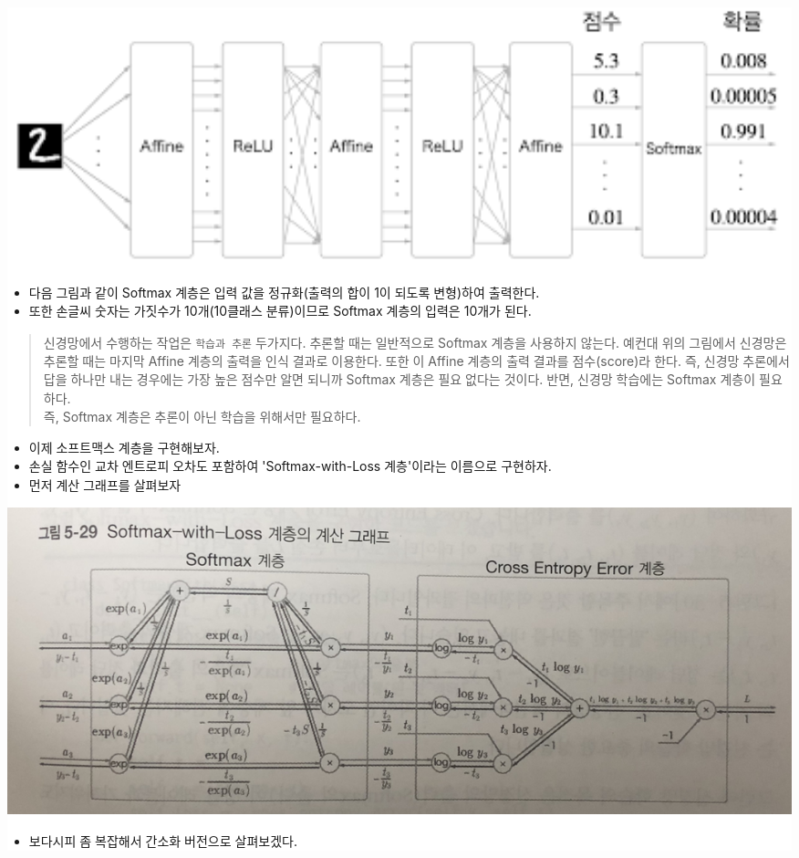 <img src="../dataset/mdImage/그림5-28.png" width="900">

- 다음 그림과 같이 Softmax 계층은 입력 값을 정규화(출력의 합이 1이 되도록 변형)하여 출력한다.
- 또한 손글씨 숫자는 가짓수가 10개(10클래스 분류)이므로 Softmax 계층의 입력은 10개가 된다.

> 신경망에서 수행하는 작업은 `학습과 추론` 두가지다. 추론할 때는 일반적으로 Softmax 계층을 사용하지 않는다.
> 예컨대 위의 그림에서 신경망은 추론할 때는 마지막 Affine 계층의 출력을 인식 결과로 이용한다. 또한 이 Affine
> 계층의 출력 결과를 점수(score)라 한다. 즉, 신경망 추론에서 답을 하나만 내는 경우에는 가장 높은 점수만 알면 되니까 
> Softmax 계층은 필요 없다는 것이다. 반면, 신경망 학습에는 Softmax 계층이 필요하다. <br>
> 즉, Softmax 계층은 추론이 아닌 학습을 위해서만 필요하다.

- 이제 소프트맥스 계층을 구현해보자.
- 손실 함수인 교차 엔트로피 오차도 포함하여 'Softmax-with-Loss 계층'이라는 이름으로 구현하자.
- 먼저 계산 그래프를 살펴보자

<img src="../dataset/mdImage/그림5-29.jpeg" width="900">

- 보다시피 좀 복잡해서 간소화 버전으로 살펴보겠다.

